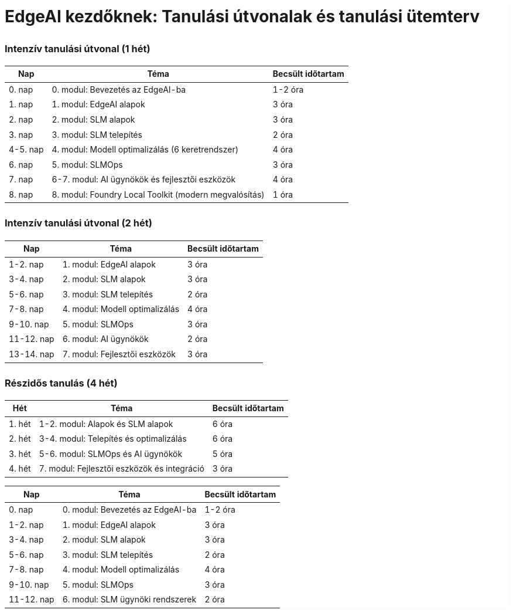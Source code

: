 
# EdgeAI kezdőknek: Tanulási útvonalak és tanulási ütemterv

### Intenzív tanulási útvonal (1 hét)

| Nap | Téma | Becsült időtartam |
|------|-------|------------------|
| 0. nap | 0. modul: Bevezetés az EdgeAI-ba | 1-2 óra |
| 1. nap | 1. modul: EdgeAI alapok | 3 óra |
| 2. nap | 2. modul: SLM alapok | 3 óra |
| 3. nap | 3. modul: SLM telepítés | 2 óra |
| 4-5. nap | 4. modul: Modell optimalizálás (6 keretrendszer) | 4 óra |
| 6. nap | 5. modul: SLMOps | 3 óra |
| 7. nap | 6-7. modul: AI ügynökök és fejlesztői eszközök | 4 óra |
| 8. nap | 8. modul: Foundry Local Toolkit (modern megvalósítás) | 1 óra |

### Intenzív tanulási útvonal (2 hét)

| Nap | Téma | Becsült időtartam |
|------|-------|------------------|
| 1-2. nap | 1. modul: EdgeAI alapok | 3 óra |
| 3-4. nap | 2. modul: SLM alapok | 3 óra |
| 5-6. nap | 3. modul: SLM telepítés | 2 óra |
| 7-8. nap | 4. modul: Modell optimalizálás | 4 óra |
| 9-10. nap | 5. modul: SLMOps | 3 óra |
| 11-12. nap | 6. modul: AI ügynökök | 2 óra |
| 13-14. nap | 7. modul: Fejlesztői eszközök | 3 óra |

### Részidős tanulás (4 hét)

| Hét | Téma | Becsült időtartam |
|------|-------|------------------|
| 1. hét | 1-2. modul: Alapok és SLM alapok | 6 óra |
| 2. hét | 3-4. modul: Telepítés és optimalizálás | 6 óra |
| 3. hét | 5-6. modul: SLMOps és AI ügynökök | 5 óra |
| 4. hét | 7. modul: Fejlesztői eszközök és integráció | 3 óra |

| Nap | Téma | Becsült időtartam |
|------|-------|------------------|
| 0. nap | 0. modul: Bevezetés az EdgeAI-ba | 1-2 óra |
| 1-2. nap | 1. modul: EdgeAI alapok | 3 óra |
| 3-4. nap | 2. modul: SLM alapok | 3 óra |
| 5-6. nap | 3. modul: SLM telepítés | 2 óra |
| 7-8. nap | 4. modul: Modell optimalizálás | 4 óra |
| 9-10. nap | 5. modul: SLMOps | 3 óra |
| 11-12. nap | 6. modul: SLM ügynöki rendszerek | 2 óra |